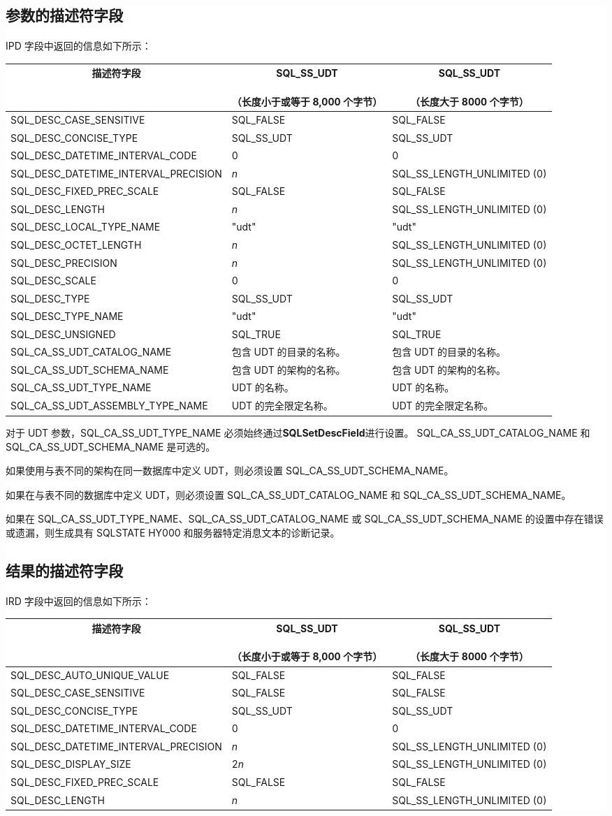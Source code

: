 ## <a name="descriptor-fields-for-parameters"></a>参数的描述符字段  
 IPD 字段中返回的信息如下所示：  
  
|描述符字段|SQL_SS_UDT<br /><br /> （长度小于或等于 8,000 个字节）|SQL_SS_UDT<br /><br /> （长度大于 8000 个字节）|  
|----------------------|-------------------------------------------------------------------|----------------------------------------------------------|  
|SQL_DESC_CASE_SENSITIVE|SQL_FALSE|SQL_FALSE|  
|SQL_DESC_CONCISE_TYPE|SQL_SS_UDT|SQL_SS_UDT|  
|SQL_DESC_DATETIME_INTERVAL_CODE|0|0|  
|SQL_DESC_DATETIME_INTERVAL_PRECISION|*n*|SQL_SS_LENGTH_UNLIMITED (0)|  
|SQL_DESC_FIXED_PREC_SCALE|SQL_FALSE|SQL_FALSE|  
|SQL_DESC_LENGTH|*n*|SQL_SS_LENGTH_UNLIMITED (0)|  
|SQL_DESC_LOCAL_TYPE_NAME|"udt"|"udt"|  
|SQL_DESC_OCTET_LENGTH|*n*|SQL_SS_LENGTH_UNLIMITED (0)|  
|SQL_DESC_PRECISION|*n*|SQL_SS_LENGTH_UNLIMITED (0)|  
|SQL_DESC_SCALE|0|0|  
|SQL_DESC_TYPE|SQL_SS_UDT|SQL_SS_UDT|  
|SQL_DESC_TYPE_NAME|"udt"|"udt"|  
|SQL_DESC_UNSIGNED|SQL_TRUE|SQL_TRUE|  
|SQL_CA_SS_UDT_CATALOG_NAME|包含 UDT 的目录的名称。|包含 UDT 的目录的名称。|  
|SQL_CA_SS_UDT_SCHEMA_NAME|包含 UDT 的架构的名称。|包含 UDT 的架构的名称。|  
|SQL_CA_SS_UDT_TYPE_NAME|UDT 的名称。|UDT 的名称。|  
|SQL_CA_SS_UDT_ASSEMBLY_TYPE_NAME|UDT 的完全限定名称。|UDT 的完全限定名称。|  
  
 对于 UDT 参数，SQL_CA_SS_UDT_TYPE_NAME 必须始终通过**SQLSetDescField**进行设置。 SQL_CA_SS_UDT_CATALOG_NAME 和 SQL_CA_SS_UDT_SCHEMA_NAME 是可选的。  
  
 如果使用与表不同的架构在同一数据库中定义 UDT，则必须设置 SQL_CA_SS_UDT_SCHEMA_NAME。  
  
 如果在与表不同的数据库中定义 UDT，则必须设置 SQL_CA_SS_UDT_CATALOG_NAME 和 SQL_CA_SS_UDT_SCHEMA_NAME。  
  
 如果在 SQL_CA_SS_UDT_TYPE_NAME、SQL_CA_SS_UDT_CATALOG_NAME 或 SQL_CA_SS_UDT_SCHEMA_NAME 的设置中存在错误或遗漏，则生成具有 SQLSTATE HY000 和服务器特定消息文本的诊断记录。  
  
## <a name="descriptor-fields-for-results"></a>结果的描述符字段  
 IRD 字段中返回的信息如下所示：  
  
|描述符字段|SQL_SS_UDT<br /><br /> （长度小于或等于 8,000 个字节）|SQL_SS_UDT<br /><br /> （长度大于 8000 个字节）|  
|----------------------|-------------------------------------------------------------------|----------------------------------------------------------|  
|SQL_DESC_AUTO_UNIQUE_VALUE|SQL_FALSE|SQL_FALSE|  
|SQL_DESC_CASE_SENSITIVE|SQL_FALSE|SQL_FALSE|  
|SQL_DESC_CONCISE_TYPE|SQL_SS_UDT|SQL_SS_UDT|  
|SQL_DESC_DATETIME_INTERVAL_CODE|0|0|  
|SQL_DESC_DATETIME_INTERVAL_PRECISION|*n*|SQL_SS_LENGTH_UNLIMITED (0)|  
|SQL_DESC_DISPLAY_SIZE|2*n*|SQL_SS_LENGTH_UNLIMITED (0)|  
|SQL_DESC_FIXED_PREC_SCALE|SQL_FALSE|SQL_FALSE|  
|SQL_DESC_LENGTH|*n*|SQL_SS_LENGTH_UNLIMITED (0)|  
